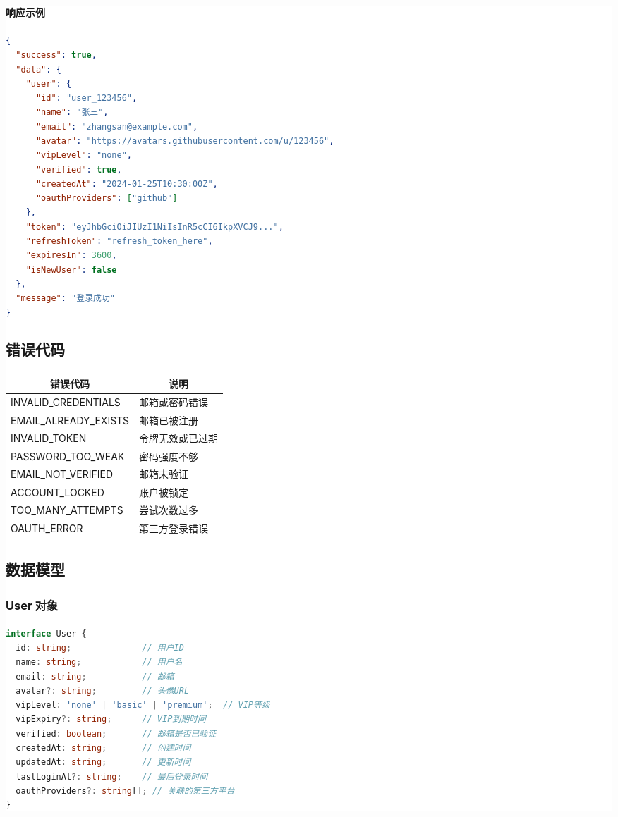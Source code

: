 #### 响应示例

```json
{
  "success": true,
  "data": {
    "user": {
      "id": "user_123456",
      "name": "张三",
      "email": "zhangsan@example.com",
      "avatar": "https://avatars.githubusercontent.com/u/123456",
      "vipLevel": "none",
      "verified": true,
      "createdAt": "2024-01-25T10:30:00Z",
      "oauthProviders": ["github"]
    },
    "token": "eyJhbGciOiJIUzI1NiIsInR5cCI6IkpXVCJ9...",
    "refreshToken": "refresh_token_here",
    "expiresIn": 3600,
    "isNewUser": false
  },
  "message": "登录成功"
}
```

## 错误代码

| 错误代码 | 说明 |
|----------|------|
| INVALID_CREDENTIALS | 邮箱或密码错误 |
| EMAIL_ALREADY_EXISTS | 邮箱已被注册 |
| INVALID_TOKEN | 令牌无效或已过期 |
| PASSWORD_TOO_WEAK | 密码强度不够 |
| EMAIL_NOT_VERIFIED | 邮箱未验证 |
| ACCOUNT_LOCKED | 账户被锁定 |
| TOO_MANY_ATTEMPTS | 尝试次数过多 |
| OAUTH_ERROR | 第三方登录错误 |

## 数据模型

### User 对象

```typescript
interface User {
  id: string;              // 用户ID
  name: string;            // 用户名
  email: string;           // 邮箱
  avatar?: string;         // 头像URL
  vipLevel: 'none' | 'basic' | 'premium';  // VIP等级
  vipExpiry?: string;      // VIP到期时间
  verified: boolean;       // 邮箱是否已验证
  createdAt: string;       // 创建时间
  updatedAt: string;       // 更新时间
  lastLoginAt?: string;    // 最后登录时间
  oauthProviders?: string[]; // 关联的第三方平台
}
```
